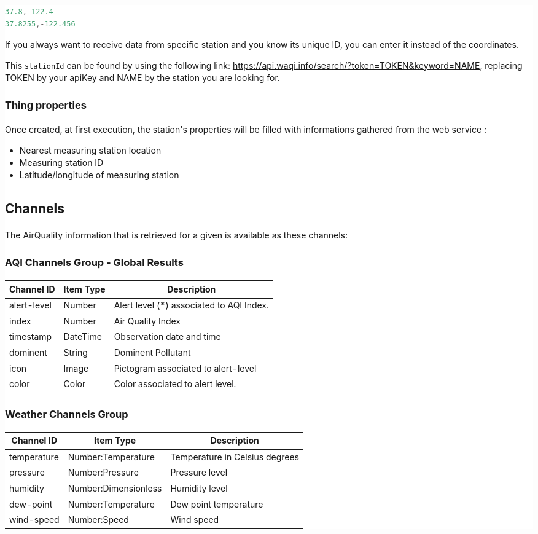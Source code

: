 ```java
37.8,-122.4
37.8255,-122.456
```

If you always want to receive data from specific station and you know its unique ID, you can enter it instead of the coordinates.

This `stationId` can be found by using the following link:
https://api.waqi.info/search/?token=TOKEN&keyword=NAME, replacing TOKEN by your apiKey and NAME by the station you are looking for.

### Thing properties

Once created, at first execution, the station's properties will be filled with informations gathered from the web service :

- Nearest measuring station location
- Measuring station ID
- Latitude/longitude of measuring station


## Channels

The AirQuality information that is retrieved for a given is available as these channels:

### AQI Channels Group - Global Results

| Channel ID      | Item Type            | Description                                  |
|-----------------|----------------------|----------------------------------------------|
| alert-level     | Number               | Alert level (*) associated to AQI Index.     |
| index           | Number               | Air Quality Index                            |
| timestamp       | DateTime             | Observation date and time                    |
| dominent        | String               | Dominent Pollutant                           |
| icon            | Image                | Pictogram associated to alert-level          |
| color           | Color                | Color associated to alert level.             |

### Weather Channels Group

| Channel ID      | Item Type            | Description                                  |
|-----------------|----------------------|----------------------------------------------|
| temperature     | Number:Temperature   | Temperature in Celsius degrees               |
| pressure        | Number:Pressure      | Pressure level                               |
| humidity        | Number:Dimensionless | Humidity level                               |
| dew-point       | Number:Temperature   | Dew point temperature                        |
| wind-speed      | Number:Speed         | Wind speed                                   |
